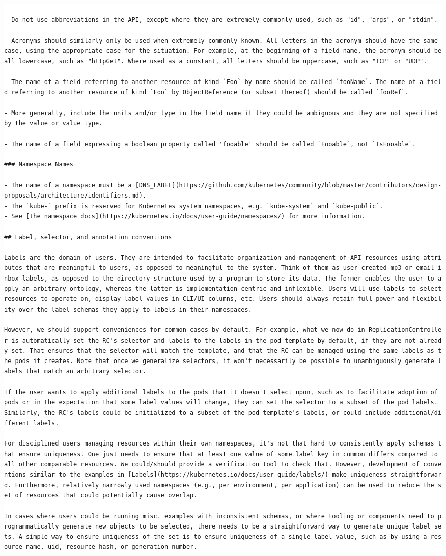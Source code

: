   ```

- Do not use abbreviations in the API, except where they are extremely commonly used, such as "id", "args", or "stdin".

- Acronyms should similarly only be used when extremely commonly known. All letters in the acronym should have the same case, using the appropriate case for the situation. For example, at the beginning of a field name, the acronym should be all lowercase, such as "httpGet". Where used as a constant, all letters should be uppercase, such as "TCP" or "UDP".

- The name of a field referring to another resource of kind `Foo` by name should be called `fooName`. The name of a field referring to another resource of kind `Foo` by ObjectReference (or subset thereof) should be called `fooRef`.

- More generally, include the units and/or type in the field name if they could be ambiguous and they are not specified by the value or value type.

- The name of a field expressing a boolean property called 'fooable' should be called `Fooable`, not `IsFooable`.

### Namespace Names

- The name of a namespace must be a [DNS_LABEL](https://github.com/kubernetes/community/blob/master/contributors/design-proposals/architecture/identifiers.md).
- The `kube-` prefix is reserved for Kubernetes system namespaces, e.g. `kube-system` and `kube-public`.
- See [the namespace docs](https://kubernetes.io/docs/user-guide/namespaces/) for more information.

## Label, selector, and annotation conventions

Labels are the domain of users. They are intended to facilitate organization and management of API resources using attributes that are meaningful to users, as opposed to meaningful to the system. Think of them as user-created mp3 or email inbox labels, as opposed to the directory structure used by a program to store its data. The former enables the user to apply an arbitrary ontology, whereas the latter is implementation-centric and inflexible. Users will use labels to select resources to operate on, display label values in CLI/UI columns, etc. Users should always retain full power and flexibility over the label schemas they apply to labels in their namespaces.

However, we should support conveniences for common cases by default. For example, what we now do in ReplicationController is automatically set the RC's selector and labels to the labels in the pod template by default, if they are not already set. That ensures that the selector will match the template, and that the RC can be managed using the same labels as the pods it creates. Note that once we generalize selectors, it won't necessarily be possible to unambiguously generate labels that match an arbitrary selector.

If the user wants to apply additional labels to the pods that it doesn't select upon, such as to facilitate adoption of pods or in the expectation that some label values will change, they can set the selector to a subset of the pod labels. Similarly, the RC's labels could be initialized to a subset of the pod template's labels, or could include additional/different labels.

For disciplined users managing resources within their own namespaces, it's not that hard to consistently apply schemas that ensure uniqueness. One just needs to ensure that at least one value of some label key in common differs compared to all other comparable resources. We could/should provide a verification tool to check that. However, development of conventions similar to the examples in [Labels](https://kubernetes.io/docs/user-guide/labels/) make uniqueness straightforward. Furthermore, relatively narrowly used namespaces (e.g., per environment, per application) can be used to reduce the set of resources that could potentially cause overlap.

In cases where users could be running misc. examples with inconsistent schemas, or where tooling or components need to programmatically generate new objects to be selected, there needs to be a straightforward way to generate unique label sets. A simple way to ensure uniqueness of the set is to ensure uniqueness of a single label value, such as by using a resource name, uid, resource hash, or generation number.

  ```
